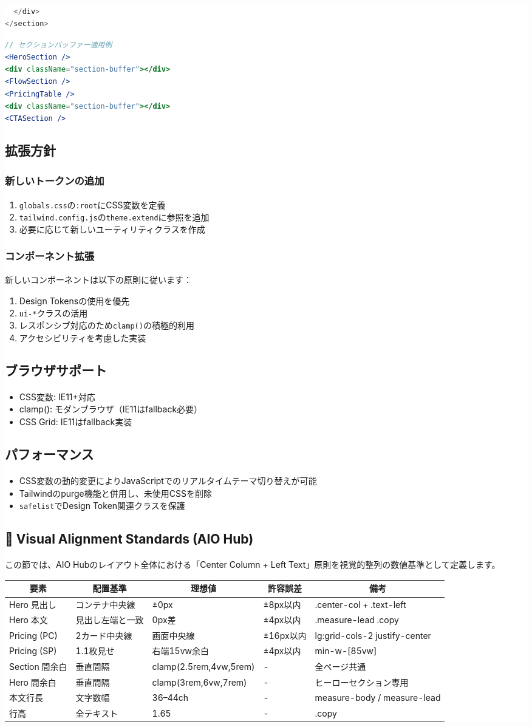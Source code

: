 ```jsx
  </div>
</section>
```

```jsx
// セクションバッファー適用例
<HeroSection />
<div className="section-buffer"></div>
<FlowSection />
<PricingTable />
<div className="section-buffer"></div>
<CTASection />
```

## 拡張方針

### 新しいトークンの追加

1. `globals.css`の`:root`にCSS変数を定義
2. `tailwind.config.js`の`theme.extend`に参照を追加
3. 必要に応じて新しいユーティリティクラスを作成

### コンポーネント拡張

新しいコンポーネントは以下の原則に従います：

1. Design Tokensの使用を優先
2. `ui-*`クラスの活用
3. レスポンシブ対応のため`clamp()`の積極的利用
4. アクセシビリティを考慮した実装

## ブラウザサポート

- CSS変数: IE11+対応
- clamp(): モダンブラウザ（IE11はfallback必要）
- CSS Grid: IE11はfallback実装

## パフォーマンス

- CSS変数の動的変更によりJavaScriptでのリアルタイムテーマ切り替えが可能
- Tailwindのpurge機能と併用し、未使用CSSを削除
- `safelist`でDesign Token関連クラスを保護

## 🧭 Visual Alignment Standards (AIO Hub)

この節では、AIO Hubのレイアウト全体における「Center Column + Left Text」原則を視覚的整列の数値基準として定義します。

| 要素 | 配置基準 | 理想値 | 許容誤差 | 備考 |
|------|----------|--------|-----------|------|
| Hero 見出し | コンテナ中央線 | ±0px | ±8px以内 | .center-col + .text-left |
| Hero 本文 | 見出し左端と一致 | 0px差 | ±4px以内 | .measure-lead .copy |
| Pricing (PC) | 2カード中央線 | 画面中央線 | ±16px以内 | lg:grid-cols-2 justify-center |
| Pricing (SP) | 1.1枚見せ | 右端15vw余白 | ±4px以内 | min-w-[85vw] |
| Section 間余白 | 垂直間隔 | clamp(2.5rem,4vw,5rem) | - | 全ページ共通 |
| Hero 間余白 | 垂直間隔 | clamp(3rem,6vw,7rem) | - | ヒーローセクション専用 |
| 本文行長 | 文字数幅 | 36–44ch | - | measure-body / measure-lead |
| 行高 | 全テキスト | 1.65 | - | .copy |
